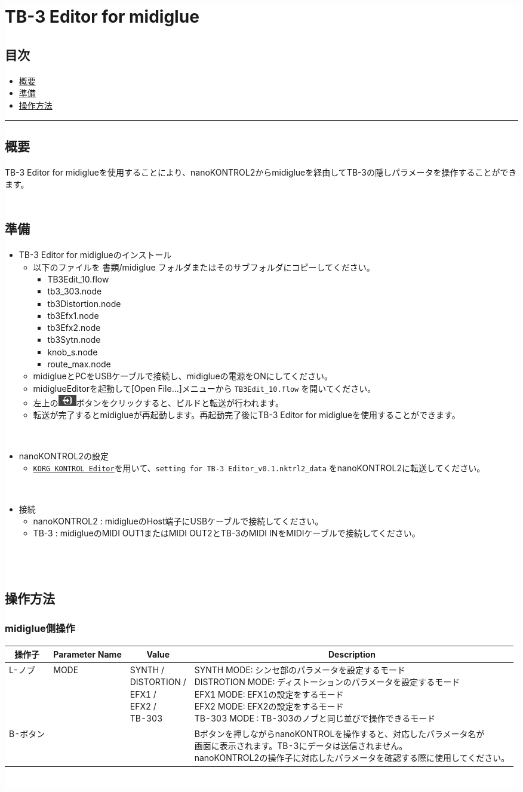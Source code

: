 # TB-3 Editor for midiglue

## 目次
- [概要](##概要)
- [準備](##準備)
- [操作方法](##操作方法)

-----

## 概要
TB-3 Editor for midiglueを使用することにより、nanoKONTROL2からmidiglueを経由してTB-3の隠しパラメータを操作することができます。
<br><br>

## 準備

- TB-3 Editor for midiglueのインストール
  - 以下のファイルを 書類/midiglue フォルダまたはそのサブフォルダにコピーしてください。
    - TB3Edit_10.flow
    - tb3_303.node
    - tb3Distortion.node
    - tb3Efx1.node
    - tb3Efx2.node
    - tb3Sytn.node
    - knob_s.node
    - route_max.node
  - midiglueとPCをUSBケーブルで接続し、midiglueの電源をONにしてください。
  - midiglueEditorを起動して[Open File...]メニューから `TB3Edit_10.flow` を開いてください。
  - 左上の![send](img/send.png)ボタンをクリックすると、ビルドと転送が行われます。
  - 転送が完了するとmidiglueが再起動します。再起動完了後にTB-3 Editor for midiglueを使用することができます。

<br>

- nanoKONTROL2の設定
  - [`KORG KONTROL Editor`](https://www.korg.com/jp/support/download/product/0/159/#software)を用いて、`setting for TB-3 Editor_v0.1.nktrl2_data` をnanoKONTROL2に転送してください。

<br>

- 接続
  - nanoKONTROL2 : midiglueのHost端子にUSBケーブルで接続してください。
  - TB-3 : midiglueのMIDI OUT1またはMIDI OUT2とTB-3のMIDI INをMIDIケーブルで接続してください。

<br><br>

## 操作方法
### midiglue側操作

| 操作子 | Parameter Name | Value | Description |
| --- | --- | --- | --- |
|  L-ノブ | MODE | SYNTH / <br>DISTORTION / <br>EFX1 / <br>EFX2 / <br>TB-303| SYNTH MODE: シンセ部のパラメータを設定するモード<br>DISTROTION MODE: ディストーションのパラメータを設定するモード<br>EFX1 MODE: EFX1の設定をするモード<br>EFX2 MODE: EFX2の設定をするモード<br>TB-303 MODE : TB-303のノブと同じ並びで操作できるモード|
|  B-ボタン |  |  | Bボタンを押しながらnanoKONTROLを操作すると、対応したパラメータ名が<br>画面に表示されます。TB-3にデータは送信されません。<br>nanoKONTROL2の操作子に対応したパラメータを確認する際に使用してください。 |
<br>
